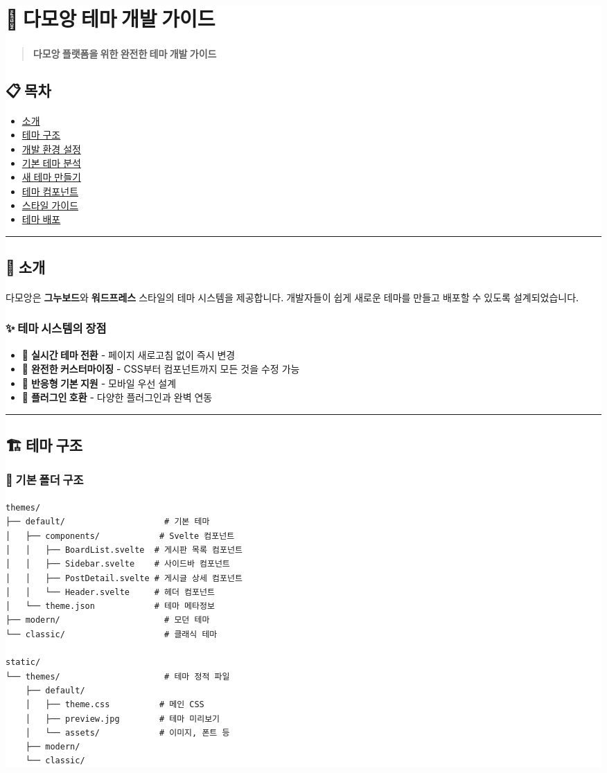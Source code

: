 # 🎨 다모앙 테마 개발 가이드

> **다모앙 플랫폼을 위한 완전한 테마 개발 가이드**

## 📋 목차

- [소개](#소개)
- [테마 구조](#테마-구조)
- [개발 환경 설정](#개발-환경-설정)
- [기본 테마 분석](#기본-테마-분석)
- [새 테마 만들기](#새-테마-만들기)
- [테마 컴포넌트](#테마-컴포넌트)
- [스타일 가이드](#스타일-가이드)
- [테마 배포](#테마-배포)

---

## 🌟 소개

다모앙은 **그누보드**와 **워드프레스** 스타일의 테마 시스템을 제공합니다. 개발자들이 쉽게 새로운 테마를 만들고 배포할 수 있도록 설계되었습니다.

### ✨ 테마 시스템의 장점

- 🔄 **실시간 테마 전환** - 페이지 새로고침 없이 즉시 변경
- 🎨 **완전한 커스터마이징** - CSS부터 컴포넌트까지 모든 것을 수정 가능
- 📱 **반응형 기본 지원** - 모바일 우선 설계
- 🔌 **플러그인 호환** - 다양한 플러그인과 완벽 연동

---

## 🏗️ 테마 구조

### 📂 기본 폴더 구조

```
themes/
├── default/                    # 기본 테마
│   ├── components/            # Svelte 컴포넌트
│   │   ├── BoardList.svelte  # 게시판 목록 컴포넌트
│   │   ├── Sidebar.svelte    # 사이드바 컴포넌트
│   │   ├── PostDetail.svelte # 게시글 상세 컴포넌트
│   │   └── Header.svelte     # 헤더 컴포넌트
│   └── theme.json            # 테마 메타정보
├── modern/                     # 모던 테마
└── classic/                    # 클래식 테마

static/
└── themes/                     # 테마 정적 파일
    ├── default/
    │   ├── theme.css          # 메인 CSS
    │   ├── preview.jpg        # 테마 미리보기
    │   └── assets/            # 이미지, 폰트 등
    ├── modern/
    └── classic/
```
